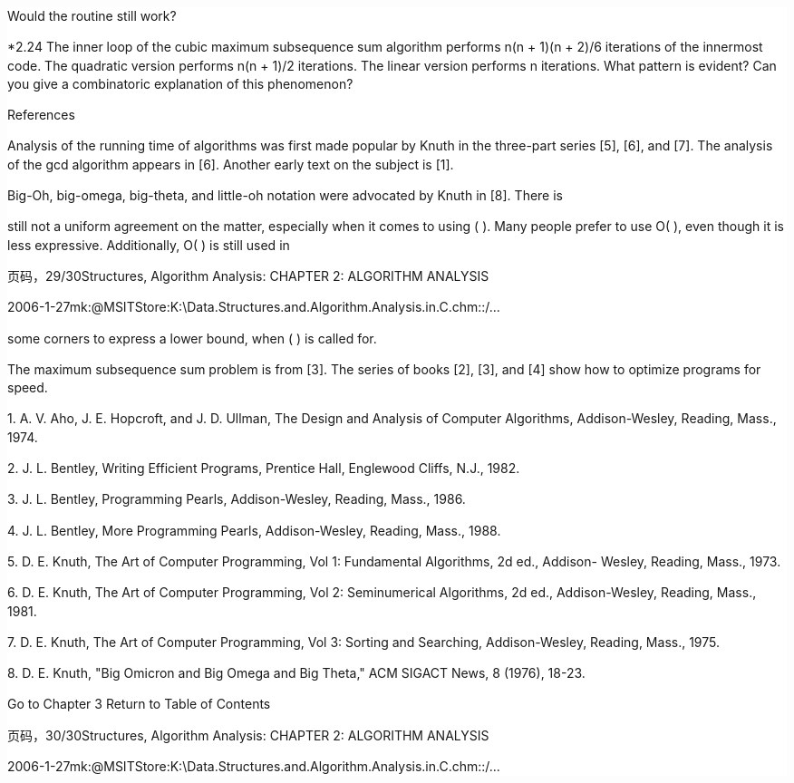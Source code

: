 Would the routine still work?

\*2.24 The inner loop of the cubic maximum subsequence sum algorithm performs n(n + 1)(n + 2)/6 iterations of the innermost code. The quadratic version performs n(n + 1)/2 iterations. The linear version performs n iterations. What pattern is evident? Can you give a combinatoric explanation of this phenomenon?

References

Analysis of the running time of algorithms was first made popular by Knuth in the three-part series \[5\], \[6\], and \[7\]. The analysis of the gcd algorithm appears in \[6\]. Another early text on the subject is \[1\].

Big-Oh, big-omega, big-theta, and little-oh notation were advocated by Knuth in \[8\]. There is

still not a uniform agreement on the matter, especially when it comes to using ( ). Many people prefer to use O( ), even though it is less expressive. Additionally, O( ) is still used in

页码，29/30Structures, Algorithm Analysis: CHAPTER 2: ALGORITHM ANALYSIS

2006-1-27mk:@MSITStore:K:\\Data.Structures.and.Algorithm.Analysis.in.C.chm::/...  

some corners to express a lower bound, when ( ) is called for.

The maximum subsequence sum problem is from \[3\]. The series of books \[2\], \[3\], and \[4\] show how to optimize programs for speed.

1\. A. V. Aho, J. E. Hopcroft, and J. D. Ullman, The Design and Analysis of Computer Algorithms, Addison-Wesley, Reading, Mass., 1974.

2\. J. L. Bentley, Writing Efficient Programs, Prentice Hall, Englewood Cliffs, N.J., 1982.

3\. J. L. Bentley, Programming Pearls, Addison-Wesley, Reading, Mass., 1986.

4\. J. L. Bentley, More Programming Pearls, Addison-Wesley, Reading, Mass., 1988.

5\. D. E. Knuth, The Art of Computer Programming, Vol 1: Fundamental Algorithms, 2d ed., Addison- Wesley, Reading, Mass., 1973.

6\. D. E. Knuth, The Art of Computer Programming, Vol 2: Seminumerical Algorithms, 2d ed., Addison-Wesley, Reading, Mass., 1981.

7\. D. E. Knuth, The Art of Computer Programming, Vol 3: Sorting and Searching, Addison-Wesley, Reading, Mass., 1975.

8\. D. E. Knuth, "Big Omicron and Big Omega and Big Theta," ACM SIGACT News, 8 (1976), 18-23.

Go to Chapter 3 Return to Table of Contents

页码，30/30Structures, Algorithm Analysis: CHAPTER 2: ALGORITHM ANALYSIS

2006-1-27mk:@MSITStore:K:\\Data.Structures.and.Algorithm.Analysis.in.C.chm::/...